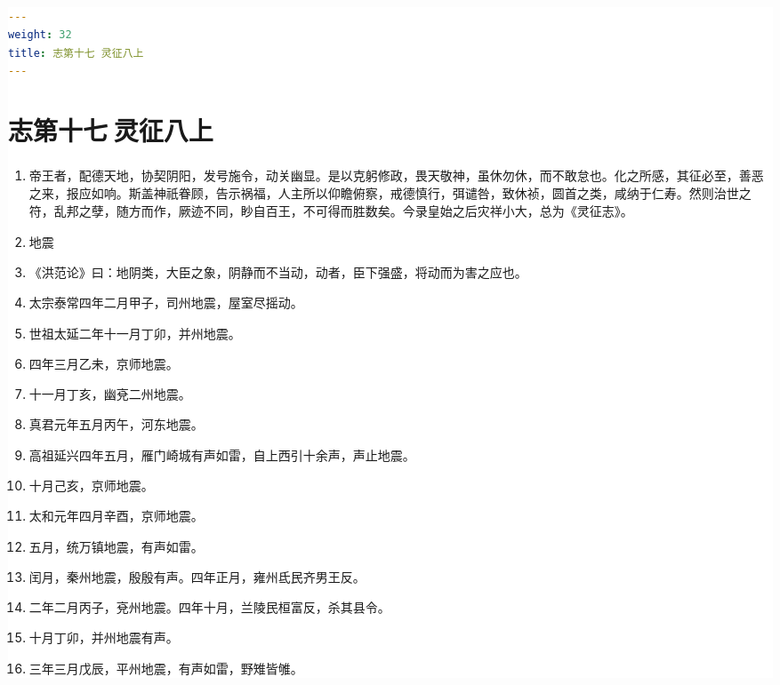```yaml
---
weight: 32
title: 志第十七 灵征八上
---
```


# 志第十七 灵征八上

1. <span id="志第十七_灵征八上-1"></span>
帝王者，配德天地，协契阴阳，发号施令，动关幽显。是以克躬修政，畏天敬神，虽休勿休，而不敢怠也。化之所感，其征必至，善恶之来，报应如响。斯盖神祇眷顾，告示祸福，人主所以仰瞻俯察，戒德慎行，弭谴咎，致休祯，圆首之类，咸纳于仁寿。然则治世之符，乱邦之孽，随方而作，厥迹不同，眇自百王，不可得而胜数矣。今录皇始之后灾祥小大，总为《灵征志》。

2. <span id="志第十七_灵征八上-2"></span>
地震

3. <span id="志第十七_灵征八上-3"></span>
《洪范论》曰：地阴类，大臣之象，阴静而不当动，动者，臣下强盛，将动而为害之应也。

4. <span id="志第十七_灵征八上-4"></span>
太宗泰常四年二月甲子，司州地震，屋室尽摇动。

5. <span id="志第十七_灵征八上-5"></span>
世祖太延二年十一月丁卯，并州地震。

6. <span id="志第十七_灵征八上-6"></span>
四年三月乙未，京师地震。

7. <span id="志第十七_灵征八上-7"></span>
十一月丁亥，幽兗二州地震。

8. <span id="志第十七_灵征八上-8"></span>
真君元年五月丙午，河东地震。

9. <span id="志第十七_灵征八上-9"></span>
高祖延兴四年五月，雁门崎城有声如雷，自上西引十余声，声止地震。

10. <span id="志第十七_灵征八上-10"></span>
十月己亥，京师地震。

11. <span id="志第十七_灵征八上-11"></span>
太和元年四月辛酉，京师地震。

12. <span id="志第十七_灵征八上-12"></span>
五月，统万镇地震，有声如雷。

13. <span id="志第十七_灵征八上-13"></span>
闰月，秦州地震，殷殷有声。四年正月，雍州氐民齐男王反。

14. <span id="志第十七_灵征八上-14"></span>
二年二月丙子，兗州地震。四年十月，兰陵民桓富反，杀其县令。

15. <span id="志第十七_灵征八上-15"></span>
十月丁卯，并州地震有声。

16. <span id="志第十七_灵征八上-16"></span>
三年三月戊辰，平州地震，有声如雷，野雉皆雊。
